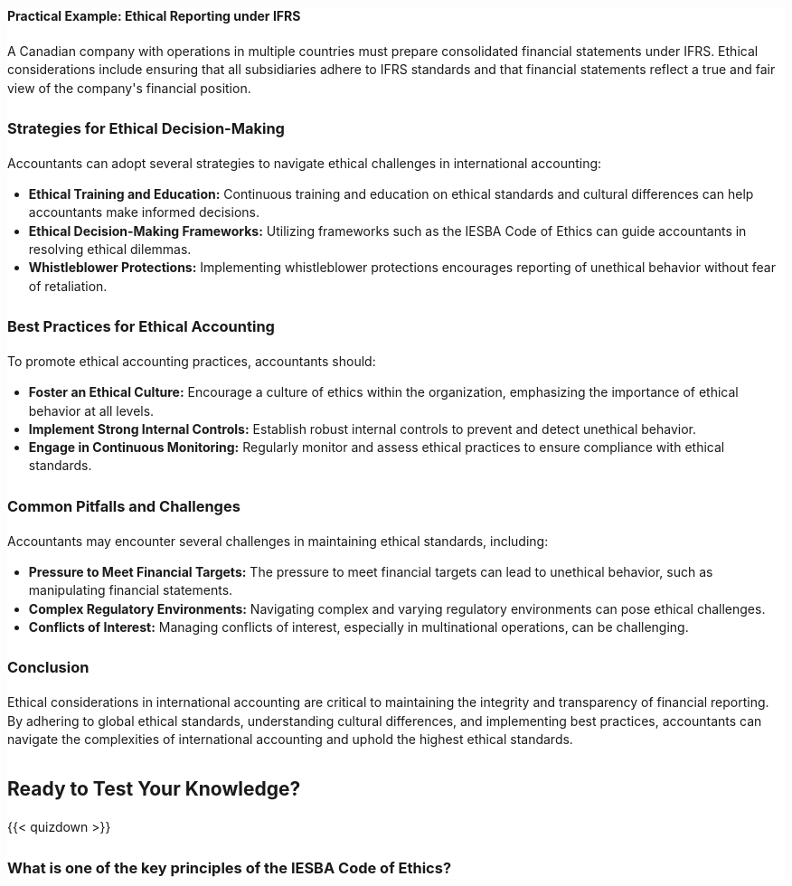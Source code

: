 #### Practical Example: Ethical Reporting under IFRS

A Canadian company with operations in multiple countries must prepare consolidated financial statements under IFRS. Ethical considerations include ensuring that all subsidiaries adhere to IFRS standards and that financial statements reflect a true and fair view of the company's financial position.

### Strategies for Ethical Decision-Making

Accountants can adopt several strategies to navigate ethical challenges in international accounting:

- **Ethical Training and Education:** Continuous training and education on ethical standards and cultural differences can help accountants make informed decisions.
- **Ethical Decision-Making Frameworks:** Utilizing frameworks such as the IESBA Code of Ethics can guide accountants in resolving ethical dilemmas.
- **Whistleblower Protections:** Implementing whistleblower protections encourages reporting of unethical behavior without fear of retaliation.

### Best Practices for Ethical Accounting

To promote ethical accounting practices, accountants should:

- **Foster an Ethical Culture:** Encourage a culture of ethics within the organization, emphasizing the importance of ethical behavior at all levels.
- **Implement Strong Internal Controls:** Establish robust internal controls to prevent and detect unethical behavior.
- **Engage in Continuous Monitoring:** Regularly monitor and assess ethical practices to ensure compliance with ethical standards.

### Common Pitfalls and Challenges

Accountants may encounter several challenges in maintaining ethical standards, including:

- **Pressure to Meet Financial Targets:** The pressure to meet financial targets can lead to unethical behavior, such as manipulating financial statements.
- **Complex Regulatory Environments:** Navigating complex and varying regulatory environments can pose ethical challenges.
- **Conflicts of Interest:** Managing conflicts of interest, especially in multinational operations, can be challenging.

### Conclusion

Ethical considerations in international accounting are critical to maintaining the integrity and transparency of financial reporting. By adhering to global ethical standards, understanding cultural differences, and implementing best practices, accountants can navigate the complexities of international accounting and uphold the highest ethical standards.

## **Ready to Test Your Knowledge?**

{{< quizdown >}}

### What is one of the key principles of the IESBA Code of Ethics?
